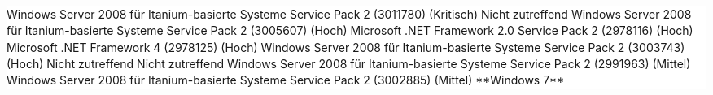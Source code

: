 </td>
<td style="border:1px solid black;">
Windows Server 2008 für Itanium-basierte Systeme Service Pack 2  
(3011780)  
(Kritisch)

</td>
<td style="border:1px solid black;">
Nicht zutreffend

</td>
<td style="border:1px solid black;">
Windows Server 2008 für Itanium-basierte Systeme Service Pack 2  
(3005607)  
(Hoch)

</td>
<td style="border:1px solid black;">
Microsoft .NET Framework 2.0 Service Pack 2  
(2978116)  
(Hoch)  
Microsoft .NET Framework 4  
(2978125)  
(Hoch)

</td>
<td style="border:1px solid black;">
Windows Server 2008 für Itanium-basierte Systeme Service Pack 2  
(3003743)  
(Hoch)

</td>
<td style="border:1px solid black;">
Nicht zutreffend

</td>
<td style="border:1px solid black;">
Nicht zutreffend

</td>
<td style="border:1px solid black;">
Windows Server 2008 für Itanium-basierte Systeme Service Pack 2  
(2991963)  
(Mittel)

</td>
<td style="border:1px solid black;">
Windows Server 2008 für Itanium-basierte Systeme Service Pack 2  
(3002885)  
(Mittel)

</td>
</tr>
<tr>
<td style="border:1px solid black;" colspan="14">
**Windows 7**
